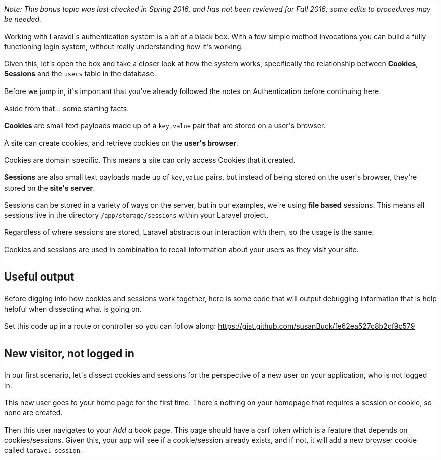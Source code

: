 *Note: This bonus topic was last checked in Spring 2016, and has not been reviewed for Fall 2016; some edits to procedures may be needed.*

Working with Laravel's authentication system is a bit of a black box. With a few simple method invocations you can build a fully functioning login system, without really understanding how it's working.

Given this, let's open the box and take a closer look at how the system works, specifically the relationship between __Cookies__, __Sessions__ and the `users` table in the database.

Before we jump in, it's important that you've already followed the notes on [Authentication]() before continuing here.

Aside from that... some starting facts:

**Cookies** are small text payloads made up of a `key,value` pair that are stored on a user's browser.

A site can create cookies, and retrieve cookies on the __user's browser__.

Cookies are domain specific. This means a site can only access Cookies that it created.

**Sessions** are also small text payloads made up of `key,value` pairs, but instead of being stored on the user's browser, they're stored on the __site's server__.

Sessions can be stored in a variety of ways on the server, but in our examples, we're using __file based__ sessions. This means all sessions live in the directory `/app/storage/sessions` within your Laravel project.

Regardless of where sessions are stored, Laravel abstracts our interaction with them, so the usage is the same.

Cookies and sessions are used in combination to recall information about your users as they visit your site.




## Useful output
Before digging into how cookies and sessions work together, here is some code that will output debugging information that is help helpful when dissecting what is going on.

Set this code up in a route or controller so you can follow along:
<https://gist.github.com/susanBuck/fe62ea527c8b2cf9c579>




## New visitor, not logged in
In our first scenario, let's dissect cookies and sessions for the perspective of a new user on your application, who is not logged in.

This new user goes to your home page for the first time. There's nothing on your homepage that requires a session or cookie, so none are created.

Then this user navigates to your *Add a book* page. This page should have a csrf token which is a feature that depends on cookies/sessions. Given this, your app will see if a cookie/session already exists, and if not, it will add a new browser cookie called `laravel_session`.
